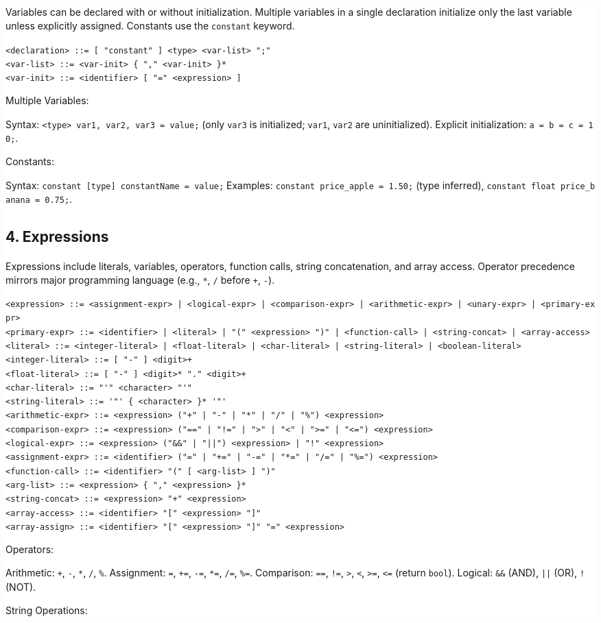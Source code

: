 Variables can be declared with or without initialization. Multiple variables in a single declaration initialize only the last variable unless explicitly assigned. Constants use the `constant` keyword.

```ebnf
<declaration> ::= [ "constant" ] <type> <var-list> ";"
<var-list> ::= <var-init> { "," <var-init> }*
<var-init> ::= <identifier> [ "=" <expression> ]
```

Multiple Variables:

Syntax: `<type> var1, var2, var3 = value;` (only `var3` is initialized; `var1`, `var2` are uninitialized).
Explicit initialization: `a = b = c = 10;`.

Constants:

Syntax: `constant [type] constantName = value;`
Examples: `constant price_apple = 1.50;` (type inferred), `constant float price_banana = 0.75;`.

## 4. Expressions

Expressions include literals, variables, operators, function calls, string concatenation, and array access. Operator precedence mirrors major programming language (e.g., `*`, `/` before `+`, `-`).

```ebnf
<expression> ::= <assignment-expr> | <logical-expr> | <comparison-expr> | <arithmetic-expr> | <unary-expr> | <primary-expr>
<primary-expr> ::= <identifier> | <literal> | "(" <expression> ")" | <function-call> | <string-concat> | <array-access>
<literal> ::= <integer-literal> | <float-literal> | <char-literal> | <string-literal> | <boolean-literal>
<integer-literal> ::= [ "-" ] <digit>+
<float-literal> ::= [ "-" ] <digit>* "." <digit>+
<char-literal> ::= "'" <character> "'"
<string-literal> ::= '"' { <character> }* '"'
<arithmetic-expr> ::= <expression> ("+" | "-" | "*" | "/" | "%") <expression>
<comparison-expr> ::= <expression> ("==" | "!=" | ">" | "<" | ">=" | "<=") <expression>
<logical-expr> ::= <expression> ("&&" | "||") <expression> | "!" <expression>
<assignment-expr> ::= <identifier> ("=" | "+=" | "-=" | "*=" | "/=" | "%=") <expression>
<function-call> ::= <identifier> "(" [ <arg-list> ] ")"
<arg-list> ::= <expression> { "," <expression> }*
<string-concat> ::= <expression> "+" <expression>
<array-access> ::= <identifier> "[" <expression> "]"
<array-assign> ::= <identifier> "[" <expression> "]" "=" <expression>
```

Operators:

Arithmetic: `+`, `-`, `*`, `/`, `%`.
Assignment: `=`, `+=`, `-=`, `*=`, `/=`, `%=`.
Comparison: `==`, `!=`, `>`, `<`, `>=`, `<=` (return `bool`).
Logical: `&&` (AND), `||` (OR), `!` (NOT).

String Operations:
